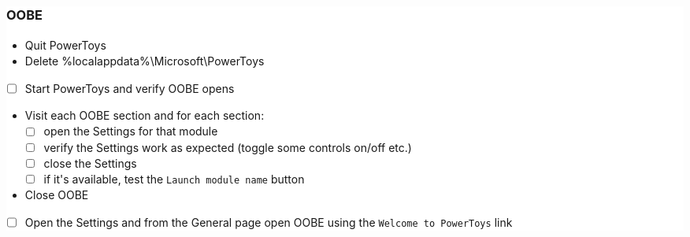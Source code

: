 ### OOBE
 * Quit PowerToys
 * Delete %localappdata%\Microsoft\PowerToys
 - [ ] Start PowerToys and verify OOBE opens
 * Visit each OOBE section and for each section:
   - [ ] open the Settings for that module
   - [ ] verify the Settings work as expected (toggle some controls on/off etc.)
   - [ ] close the Settings
   - [ ] if it's available, test the `Launch module name` button
 * Close OOBE
 - [ ] Open the Settings and from the General page open OOBE using the `Welcome to PowerToys` link

